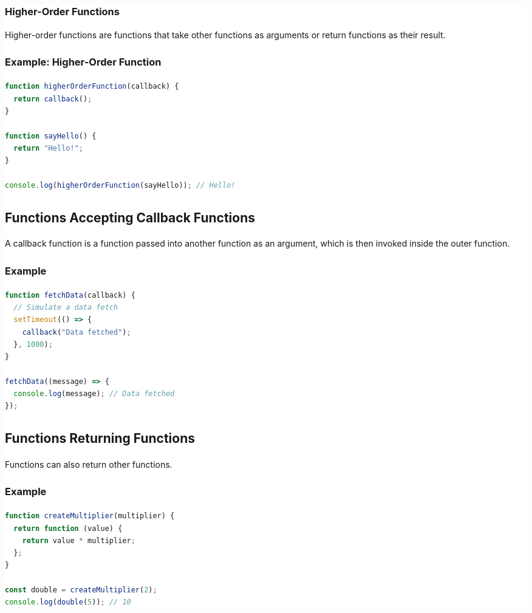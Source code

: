 ### Higher-Order Functions

Higher-order functions are functions that take other functions as arguments or return functions as their result.

### Example: Higher-Order Function

```javascript
function higherOrderFunction(callback) {
  return callback();
}

function sayHello() {
  return "Hello!";
}

console.log(higherOrderFunction(sayHello)); // Hello!
```

## Functions Accepting Callback Functions

A callback function is a function passed into another function as an argument, which is then invoked inside the outer function.

### Example

```javascript
function fetchData(callback) {
  // Simulate a data fetch
  setTimeout(() => {
    callback("Data fetched");
  }, 1000);
}

fetchData((message) => {
  console.log(message); // Data fetched
});
```

## Functions Returning Functions

Functions can also return other functions.

### Example

```javascript
function createMultiplier(multiplier) {
  return function (value) {
    return value * multiplier;
  };
}

const double = createMultiplier(2);
console.log(double(5)); // 10
```
